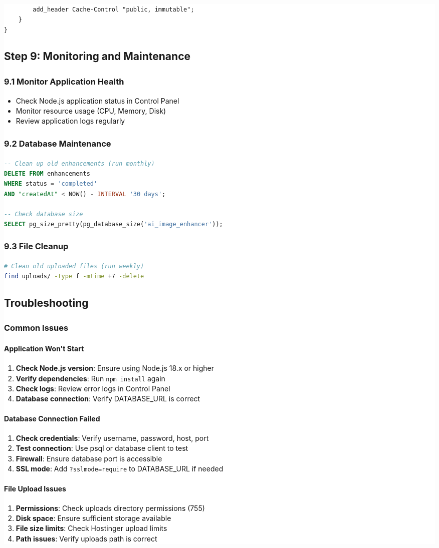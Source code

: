 ```nginx
        add_header Cache-Control "public, immutable";
    }
}
```

## Step 9: Monitoring and Maintenance

### 9.1 Monitor Application Health
- Check Node.js application status in Control Panel
- Monitor resource usage (CPU, Memory, Disk)
- Review application logs regularly

### 9.2 Database Maintenance
```sql
-- Clean up old enhancements (run monthly)
DELETE FROM enhancements 
WHERE status = 'completed' 
AND "createdAt" < NOW() - INTERVAL '30 days';

-- Check database size
SELECT pg_size_pretty(pg_database_size('ai_image_enhancer'));
```

### 9.3 File Cleanup
```bash
# Clean old uploaded files (run weekly)
find uploads/ -type f -mtime +7 -delete
```

## Troubleshooting

### Common Issues

#### Application Won't Start
1. **Check Node.js version**: Ensure using Node.js 18.x or higher
2. **Verify dependencies**: Run `npm install` again
3. **Check logs**: Review error logs in Control Panel
4. **Database connection**: Verify DATABASE_URL is correct

#### Database Connection Failed
1. **Check credentials**: Verify username, password, host, port
2. **Test connection**: Use psql or database client to test
3. **Firewall**: Ensure database port is accessible
4. **SSL mode**: Add `?sslmode=require` to DATABASE_URL if needed

#### File Upload Issues
1. **Permissions**: Check uploads directory permissions (755)
2. **Disk space**: Ensure sufficient storage available
3. **File size limits**: Check Hostinger upload limits
4. **Path issues**: Verify uploads path is correct
